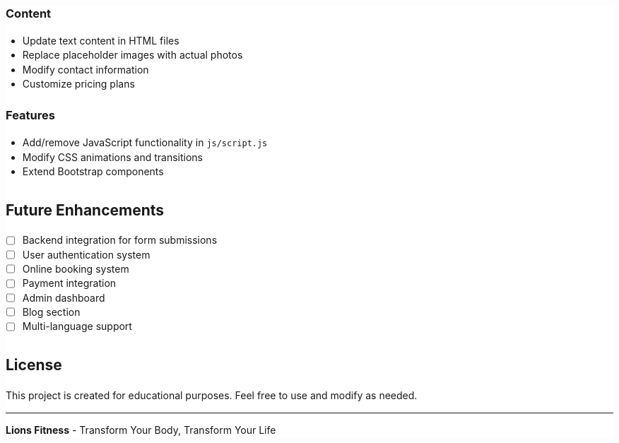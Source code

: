 ### Content
- Update text content in HTML files
- Replace placeholder images with actual photos
- Modify contact information
- Customize pricing plans

### Features
- Add/remove JavaScript functionality in `js/script.js`
- Modify CSS animations and transitions
- Extend Bootstrap components

## Future Enhancements

- [ ] Backend integration for form submissions
- [ ] User authentication system
- [ ] Online booking system
- [ ] Payment integration
- [ ] Admin dashboard
- [ ] Blog section
- [ ] Multi-language support

## License

This project is created for educational purposes. Feel free to use and modify as needed.

---

**Lions Fitness** - Transform Your Body, Transform Your Life
